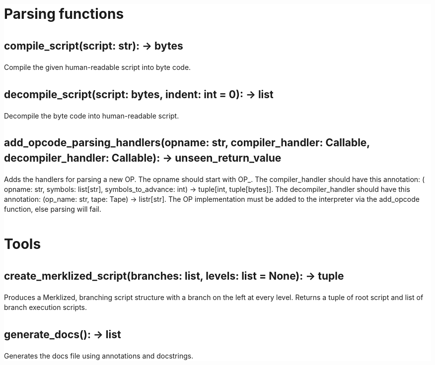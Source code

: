 # Parsing functions

## compile_script(script: str): -> bytes

Compile the given human-readable script into byte code.

## decompile_script(script: bytes, indent: int = 0): -> list

Decompile the byte code into human-readable script.

## add_opcode_parsing_handlers(opname: str, compiler_handler: Callable, decompiler_handler: Callable): -> unseen_return_value

Adds the handlers for parsing a new OP. The opname should start with OP_. The
compiler_handler should have this annotation: ( opname: str, symbols: list[str],
symbols_to_advance: int) -> tuple[int, tuple[bytes]]. The decompiler_handler
should have this annotation: (op_name: str, tape: Tape) -> listr[str]. The OP
implementation must be added to the interpreter via the add_opcode function,
else parsing will fail.

# Tools

## create_merklized_script(branches: list, levels: list = None): -> tuple

Produces a Merklized, branching script structure with a branch on the left at
every level. Returns a tuple of root script and list of branch execution
scripts.

## generate_docs(): -> list

Generates the docs file using annotations and docstrings.
